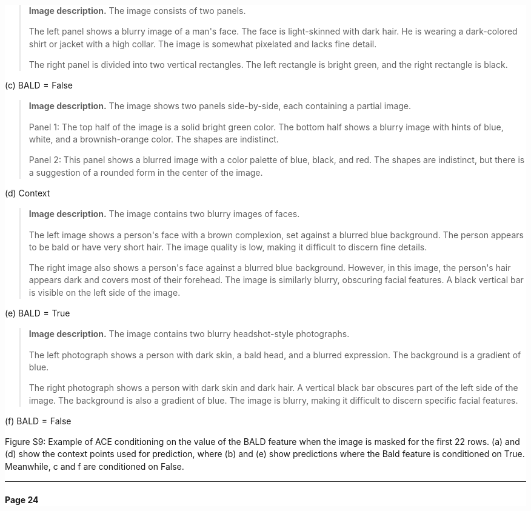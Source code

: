 > **Image description.** The image consists of two panels.
>
> The left panel shows a blurry image of a man's face. The face is light-skinned with dark hair. He is wearing a dark-colored shirt or jacket with a high collar. The image is somewhat pixelated and lacks fine detail.
>
> The right panel is divided into two vertical rectangles. The left rectangle is bright green, and the right rectangle is black.

(c) $\mathrm{BALD}=\mathrm{False}$

> **Image description.** The image shows two panels side-by-side, each containing a partial image.
>
> Panel 1: The top half of the image is a solid bright green color. The bottom half shows a blurry image with hints of blue, white, and a brownish-orange color. The shapes are indistinct.
>
> Panel 2: This panel shows a blurred image with a color palette of blue, black, and red. The shapes are indistinct, but there is a suggestion of a rounded form in the center of the image.

(d) Context

> **Image description.** The image contains two blurry images of faces.
>
> The left image shows a person's face with a brown complexion, set against a blurred blue background. The person appears to be bald or have very short hair. The image quality is low, making it difficult to discern fine details.
>
> The right image also shows a person's face against a blurred blue background. However, in this image, the person's hair appears dark and covers most of their forehead. The image is similarly blurry, obscuring facial features. A black vertical bar is visible on the left side of the image.

(e) $\mathrm{BALD}=\mathrm{True}$

> **Image description.** The image contains two blurry headshot-style photographs.
>
> The left photograph shows a person with dark skin, a bald head, and a blurred expression. The background is a gradient of blue.
>
> The right photograph shows a person with dark skin and dark hair. A vertical black bar obscures part of the left side of the image. The background is also a gradient of blue. The image is blurry, making it difficult to discern specific facial features.

(f) $\mathrm{BALD}=\mathrm{False}$

Figure S9: Example of ACE conditioning on the value of the BALD feature when the image is masked for the first 22 rows. (a) and (d) show the context points used for prediction, where (b) and (e) show predictions where the Bald feature is conditioned on True. Meanwhile, c and f are conditioned on False.

---

#### Page 24


